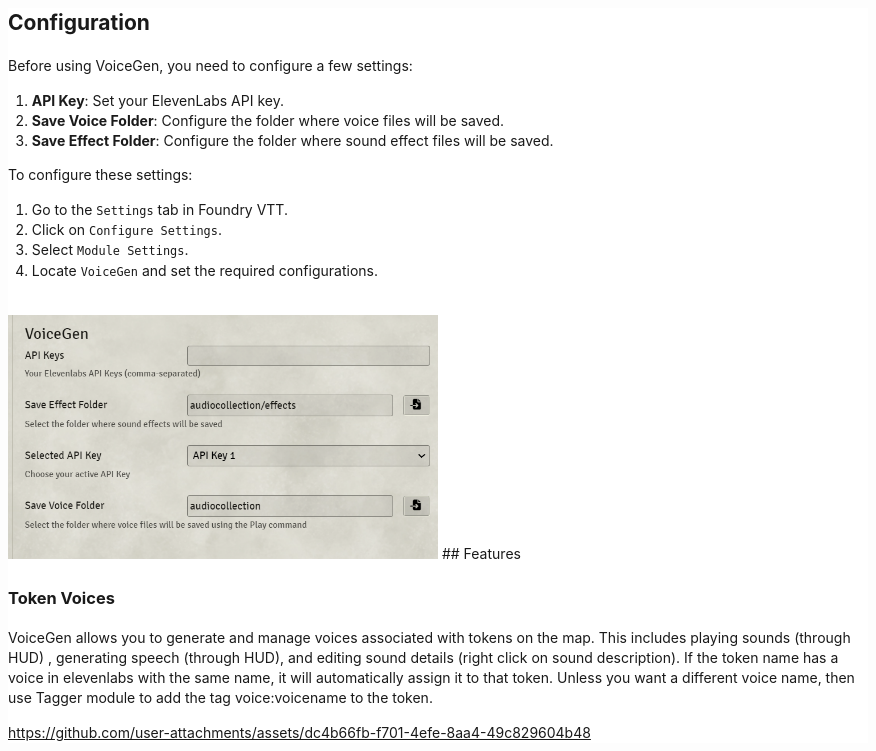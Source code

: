 ## Configuration

Before using VoiceGen, you need to configure a few settings:

1. **API Key**: Set your ElevenLabs API key.
2. **Save Voice Folder**: Configure the folder where voice files will be saved.
3. **Save Effect Folder**: Configure the folder where sound effect files will be saved.

To configure these settings:
1. Go to the `Settings` tab in Foundry VTT.
2. Click on `Configure Settings`.
3. Select `Module Settings`.
4. Locate `VoiceGen` and set the required configurations.
<br>
<img src="screenshots/Screenshot_3.png" alt="Screenshot 3" width="50%">
## Features

### Token Voices
VoiceGen allows you to generate and manage voices associated with tokens on the map. This includes playing sounds (through HUD) , generating speech (through HUD), and editing sound details (right click on sound description). If the token name has a voice in elevenlabs with the same name, it will automatically assign it to that token. Unless you want a different voice name, then use Tagger module to add the tag voice:voicename to the token.
<br>


https://github.com/user-attachments/assets/dc4b66fb-f701-4efe-8aa4-49c829604b48


